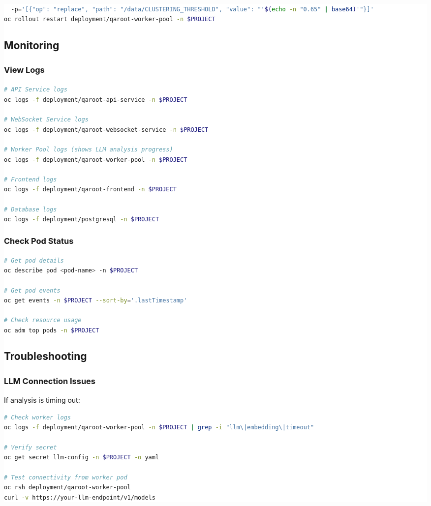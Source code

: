 ```bash
  -p='[{"op": "replace", "path": "/data/CLUSTERING_THRESHOLD", "value": "'$(echo -n "0.65" | base64)'"}]'
oc rollout restart deployment/qaroot-worker-pool -n $PROJECT
```

## Monitoring

### View Logs

```bash
# API Service logs
oc logs -f deployment/qaroot-api-service -n $PROJECT

# WebSocket Service logs
oc logs -f deployment/qaroot-websocket-service -n $PROJECT

# Worker Pool logs (shows LLM analysis progress)
oc logs -f deployment/qaroot-worker-pool -n $PROJECT

# Frontend logs
oc logs -f deployment/qaroot-frontend -n $PROJECT

# Database logs
oc logs -f deployment/postgresql -n $PROJECT
```

### Check Pod Status

```bash
# Get pod details
oc describe pod <pod-name> -n $PROJECT

# Get pod events
oc get events -n $PROJECT --sort-by='.lastTimestamp'

# Check resource usage
oc adm top pods -n $PROJECT
```

## Troubleshooting

### LLM Connection Issues

If analysis is timing out:

```bash
# Check worker logs
oc logs -f deployment/qaroot-worker-pool -n $PROJECT | grep -i "llm\|embedding\|timeout"

# Verify secret
oc get secret llm-config -n $PROJECT -o yaml

# Test connectivity from worker pod
oc rsh deployment/qaroot-worker-pool
curl -v https://your-llm-endpoint/v1/models
```
